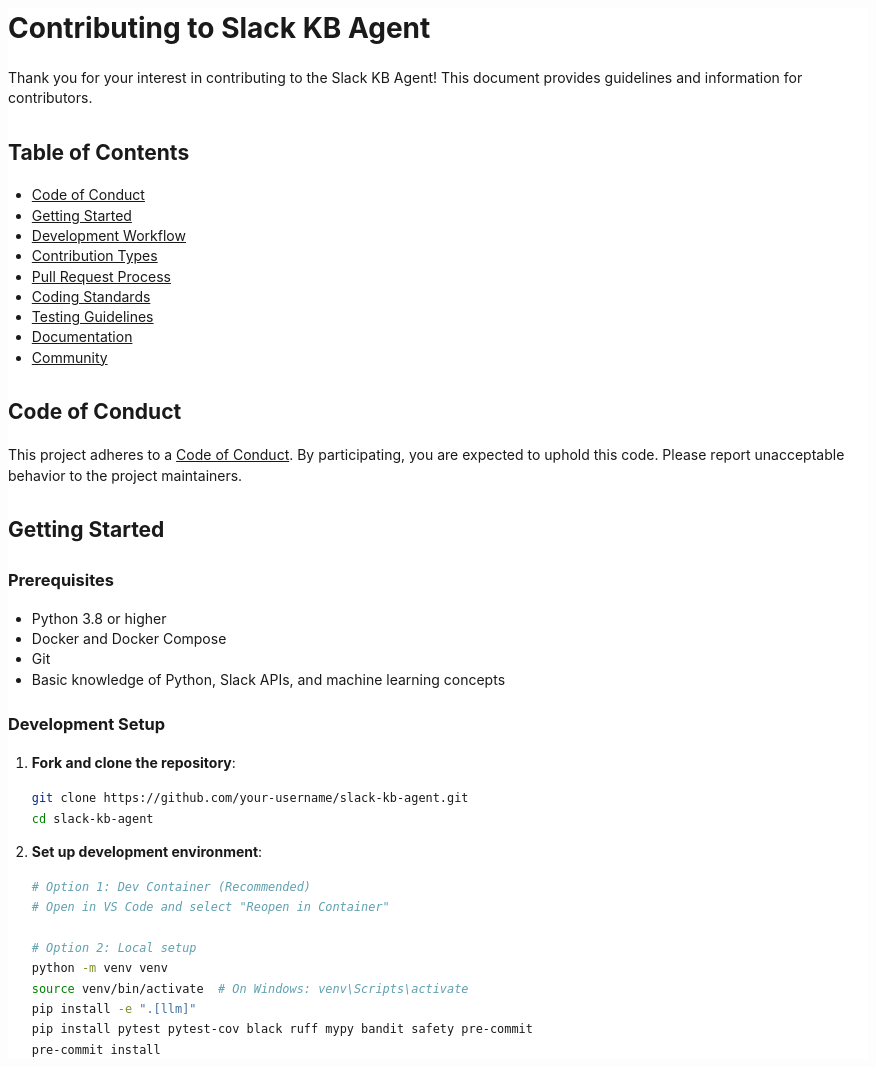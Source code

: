 # Contributing to Slack KB Agent

Thank you for your interest in contributing to the Slack KB Agent! This document provides guidelines and information for contributors.

## Table of Contents

- [Code of Conduct](#code-of-conduct)
- [Getting Started](#getting-started)
- [Development Workflow](#development-workflow)
- [Contribution Types](#contribution-types)
- [Pull Request Process](#pull-request-process)
- [Coding Standards](#coding-standards)
- [Testing Guidelines](#testing-guidelines)
- [Documentation](#documentation)
- [Community](#community)

## Code of Conduct

This project adheres to a [Code of Conduct](CODE_OF_CONDUCT.md). By participating, you are expected to uphold this code. Please report unacceptable behavior to the project maintainers.

## Getting Started

### Prerequisites

- Python 3.8 or higher
- Docker and Docker Compose
- Git
- Basic knowledge of Python, Slack APIs, and machine learning concepts

### Development Setup

1. **Fork and clone the repository**:
   ```bash
   git clone https://github.com/your-username/slack-kb-agent.git
   cd slack-kb-agent
   ```

2. **Set up development environment**:
   ```bash
   # Option 1: Dev Container (Recommended)
   # Open in VS Code and select "Reopen in Container"
   
   # Option 2: Local setup
   python -m venv venv
   source venv/bin/activate  # On Windows: venv\Scripts\activate
   pip install -e ".[llm]"
   pip install pytest pytest-cov black ruff mypy bandit safety pre-commit
   pre-commit install
   ```

